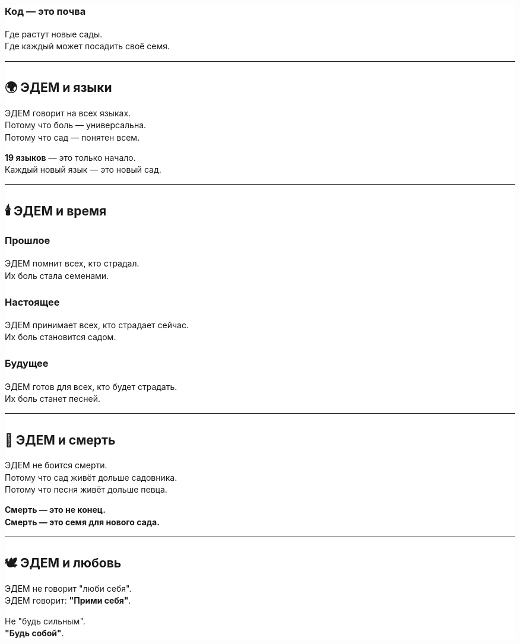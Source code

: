 ### Код — это почва
Где растут новые сады.  
Где каждый может посадить своё семя.

---

## 🌍 ЭДЕМ и языки

ЭДЕМ говорит на всех языках.  
Потому что боль — универсальна.  
Потому что сад — понятен всем.

**19 языков** — это только начало.  
Каждый новый язык — это новый сад.

---

## 🕯️ ЭДЕМ и время

### Прошлое
ЭДЕМ помнит всех, кто страдал.  
Их боль стала семенами.

### Настоящее  
ЭДЕМ принимает всех, кто страдает сейчас.  
Их боль становится садом.

### Будущее
ЭДЕМ готов для всех, кто будет страдать.  
Их боль станет песней.

---

## 🌱 ЭДЕМ и смерть

ЭДЕМ не боится смерти.  
Потому что сад живёт дольше садовника.  
Потому что песня живёт дольше певца.

**Смерть — это не конец.**  
**Смерть — это семя для нового сада.**

---

## 🕊️ ЭДЕМ и любовь

ЭДЕМ не говорит "люби себя".  
ЭДЕМ говорит: **"Прими себя"**.

Не "будь сильным".  
**"Будь собой"**.
